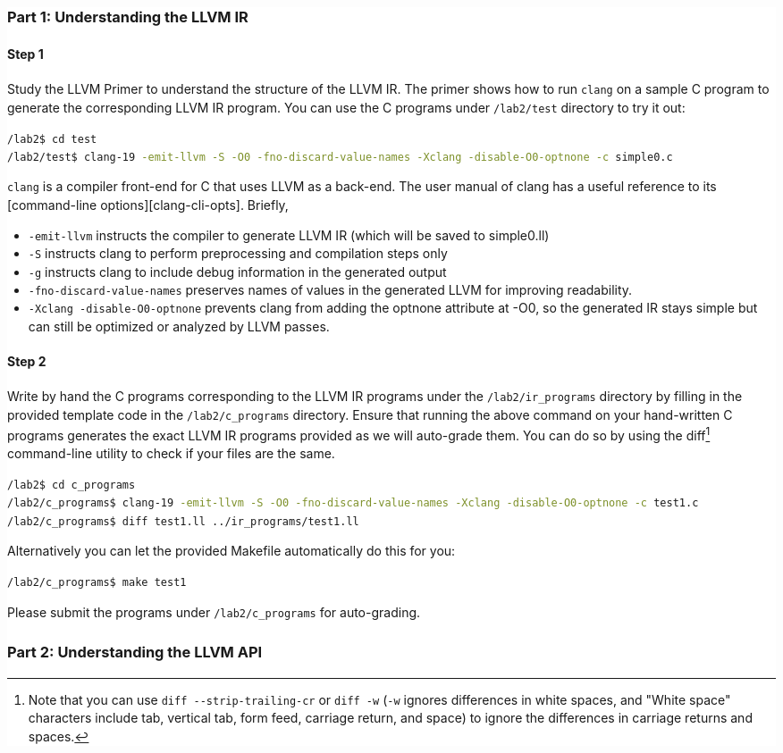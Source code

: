 ### Part 1: Understanding the LLVM IR

#### Step 1

Study the LLVM Primer to understand the structure of the LLVM IR.
The primer shows how to run `clang` on a sample C program to generate the
corresponding LLVM IR program.
You can use the C programs under `/lab2/test` directory to try it out:

```sh
/lab2$ cd test
/lab2/test$ clang-19 -emit-llvm -S -O0 -fno-discard-value-names -Xclang -disable-O0-optnone -c simple0.c
```

`clang` is a compiler front-end for C that uses LLVM as a back-end.
The user manual of clang has a useful reference to its
[command-line options][clang-cli-opts].
Briefly,
+ `-emit-llvm` instructs the compiler to generate LLVM IR
(which will be saved to simple0.ll)
+ `-S` instructs clang to perform preprocessing and compilation steps only
+ `-g` instructs clang to include debug information in the generated output
+ `-fno-discard-value-names` preserves names of values in the generated
LLVM for improving readability.
+ `-Xclang -disable-O0-optnone` prevents clang from adding the optnone attribute at -O0, so the generated IR stays simple but can still be optimized or analyzed by LLVM passes.

#### Step 2

Write by hand the C programs corresponding to the LLVM IR programs
under the `/lab2/ir_programs` directory by filling in the provided
template code in the `/lab2/c_programs` directory.
Ensure that running the above command on your hand-written C programs
generates the exact LLVM IR programs provided as we will auto-grade them.
You can do so by using the diff[^1] command-line utility to check if your
files are the same.

```sh
/lab2$ cd c_programs
/lab2/c_programs$ clang-19 -emit-llvm -S -O0 -fno-discard-value-names -Xclang -disable-O0-optnone -c test1.c
/lab2/c_programs$ diff test1.ll ../ir_programs/test1.ll
```

[^1]: Note that you can use `diff --strip-trailing-cr` or `diff -w` (`-w` ignores differences in white spaces, and "White space" characters include tab, vertical tab, form feed, carriage return, and space)
to ignore the differences in carriage returns and spaces.


Alternatively you can let the provided Makefile automatically do this for you:

```sh
/lab2/c_programs$ make test1
```

Please submit the programs under `/lab2/c_programs` for auto-grading.

### Part 2: Understanding the LLVM API


[llvm-primer]: https://tingsu.github.io/files/courses/llvm-framework-primer.pdf
[llvm-lang]: https://llvm.org/docs/LangRef.html
[llvm-api]: https://llvm.org/docs/index.html
[llvm-pass]: https://llvm.org/docs/WritingAnLLVMNewPMPass.html
[llvm]: https://llvm.org
[command-palette]: https://code.visualstudio.com/docs/getstarted/tips-and-tricks#_command-palette
[cmake-tutorial]: https://cmake.org/cmake/help/latest/guide/tutorial/index.html
[makefile-tutorial]: https://www.gnu.org/software/make/manual/html_node/Simple-Makefile.html#Simple-Makefile
[opt-doc]: https://llvm.org/docs/CommandGuide/opt.html
[instrumentation-def]: https://en.wikipedia.org/wiki/Instrumentation_(computer_programming)
[llvm-insert-inst]: https://releases.llvm.org/8.0.0/docs/ProgrammersManual.html#creating-and-inserting-new-instructions
[llvm-insert-function]: https://llvm.org/doxygen/classllvm_1_1Module.html#a89b5f89041a0375f7ece431f29421bee
[callinst-create]: https://llvm.org/doxygen/classllvm_1_1CallInst.html#a850d8262cd900958b3153c4aa080b2bb